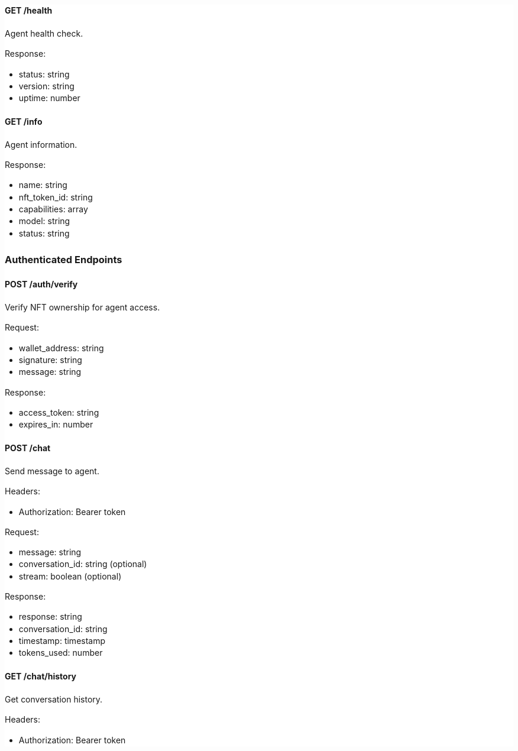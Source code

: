 #### GET /health
Agent health check.

Response:
- status: string
- version: string
- uptime: number

#### GET /info
Agent information.

Response:
- name: string
- nft_token_id: string
- capabilities: array
- model: string
- status: string

### Authenticated Endpoints

#### POST /auth/verify
Verify NFT ownership for agent access.

Request:
- wallet_address: string
- signature: string
- message: string

Response:
- access_token: string
- expires_in: number

#### POST /chat
Send message to agent.

Headers:
- Authorization: Bearer token

Request:
- message: string
- conversation_id: string (optional)
- stream: boolean (optional)

Response:
- response: string
- conversation_id: string
- timestamp: timestamp
- tokens_used: number

#### GET /chat/history
Get conversation history.

Headers:
- Authorization: Bearer token
